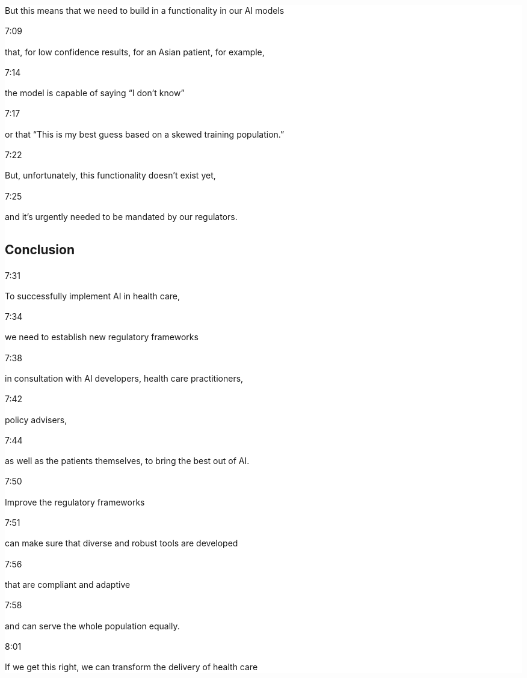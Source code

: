 But this means that we need to build in a functionality in our AI models

7:09

that, for low confidence results, for an Asian patient, for example,

7:14

the model is capable of saying “I don’t know”

7:17

or that “This is my best guess based on a skewed training population.”

7:22

But, unfortunately, this functionality doesn’t exist yet,

7:25

and it’s urgently needed to be mandated by our regulators.

## Conclusion

7:31

To successfully implement AI in health care,

7:34

we need to establish new regulatory frameworks

7:38

in consultation with AI developers, health care practitioners,

7:42

policy advisers,

7:44

as well as the patients themselves, to bring the best out of AI.

7:50

Improve the regulatory frameworks

7:51

can make sure that diverse and robust tools are developed

7:56

that are compliant and adaptive

7:58

and can serve the whole population equally.

8:01

If we get this right, we can transform the delivery of health care
